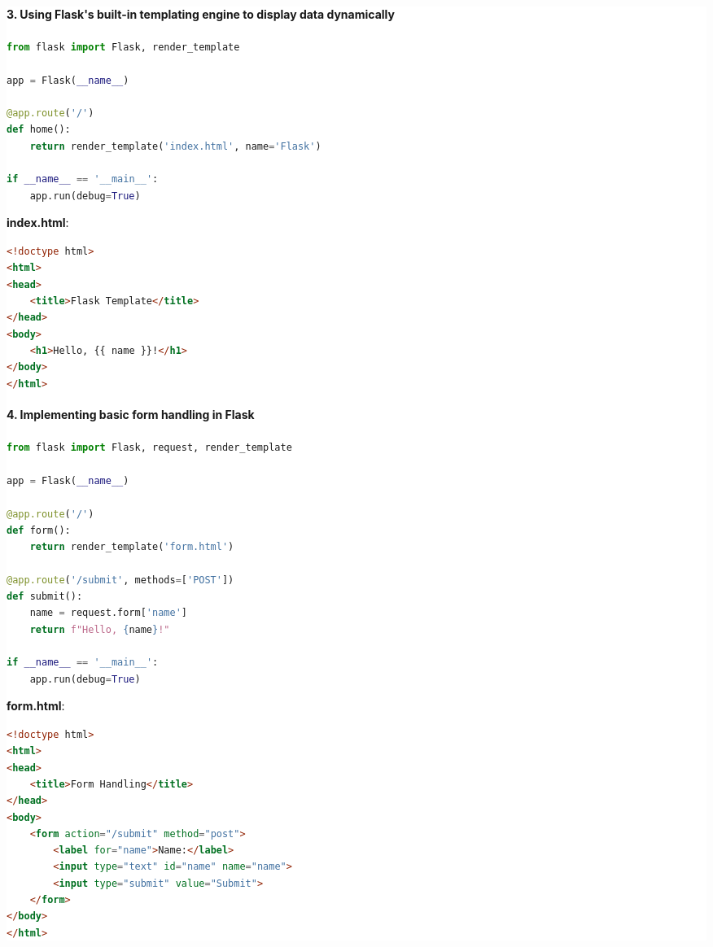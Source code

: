 #### 3. Using Flask's built-in templating engine to display data dynamically

```python
from flask import Flask, render_template

app = Flask(__name__)

@app.route('/')
def home():
    return render_template('index.html', name='Flask')

if __name__ == '__main__':
    app.run(debug=True)
```

**index.html**:

```html
<!doctype html>
<html>
<head>
    <title>Flask Template</title>
</head>
<body>
    <h1>Hello, {{ name }}!</h1>
</body>
</html>
```

#### 4. Implementing basic form handling in Flask

```python
from flask import Flask, request, render_template

app = Flask(__name__)

@app.route('/')
def form():
    return render_template('form.html')

@app.route('/submit', methods=['POST'])
def submit():
    name = request.form['name']
    return f"Hello, {name}!"

if __name__ == '__main__':
    app.run(debug=True)
```

**form.html**:

```html
<!doctype html>
<html>
<head>
    <title>Form Handling</title>
</head>
<body>
    <form action="/submit" method="post">
        <label for="name">Name:</label>
        <input type="text" id="name" name="name">
        <input type="submit" value="Submit">
    </form>
</body>
</html>
```
